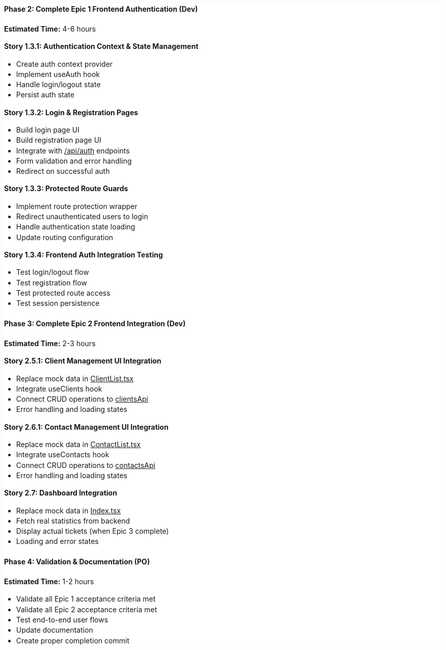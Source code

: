 #### Phase 2: Complete Epic 1 Frontend Authentication (Dev)
**Estimated Time:** 4-6 hours

**Story 1.3.1: Authentication Context & State Management**
- Create auth context provider
- Implement useAuth hook
- Handle login/logout state
- Persist auth state

**Story 1.3.2: Login & Registration Pages**
- Build login page UI
- Build registration page UI
- Integrate with [/api/auth](backend/src/routes/auth.js) endpoints
- Form validation and error handling
- Redirect on successful auth

**Story 1.3.3: Protected Route Guards**
- Implement route protection wrapper
- Redirect unauthenticated users to login
- Handle authentication state loading
- Update routing configuration

**Story 1.3.4: Frontend Auth Integration Testing**
- Test login/logout flow
- Test registration flow
- Test protected route access
- Test session persistence

#### Phase 3: Complete Epic 2 Frontend Integration (Dev)
**Estimated Time:** 2-3 hours

**Story 2.5.1: Client Management UI Integration**
- Replace mock data in [ClientList.tsx](frontend/src/components/ClientList.tsx)
- Integrate useClients hook
- Connect CRUD operations to [clientsApi](frontend/src/lib/api/clients.ts:65)
- Error handling and loading states

**Story 2.6.1: Contact Management UI Integration**
- Replace mock data in [ContactList.tsx](frontend/src/components/ContactList.tsx)
- Integrate useContacts hook
- Connect CRUD operations to [contactsApi](frontend/src/lib/api/contacts.ts:56)
- Error handling and loading states

**Story 2.7: Dashboard Integration**
- Replace mock data in [Index.tsx](frontend/src/pages/Index.tsx:6)
- Fetch real statistics from backend
- Display actual tickets (when Epic 3 complete)
- Loading and error states

#### Phase 4: Validation & Documentation (PO)
**Estimated Time:** 1-2 hours

- Validate all Epic 1 acceptance criteria met
- Validate all Epic 2 acceptance criteria met
- Test end-to-end user flows
- Update documentation
- Create proper completion commit
